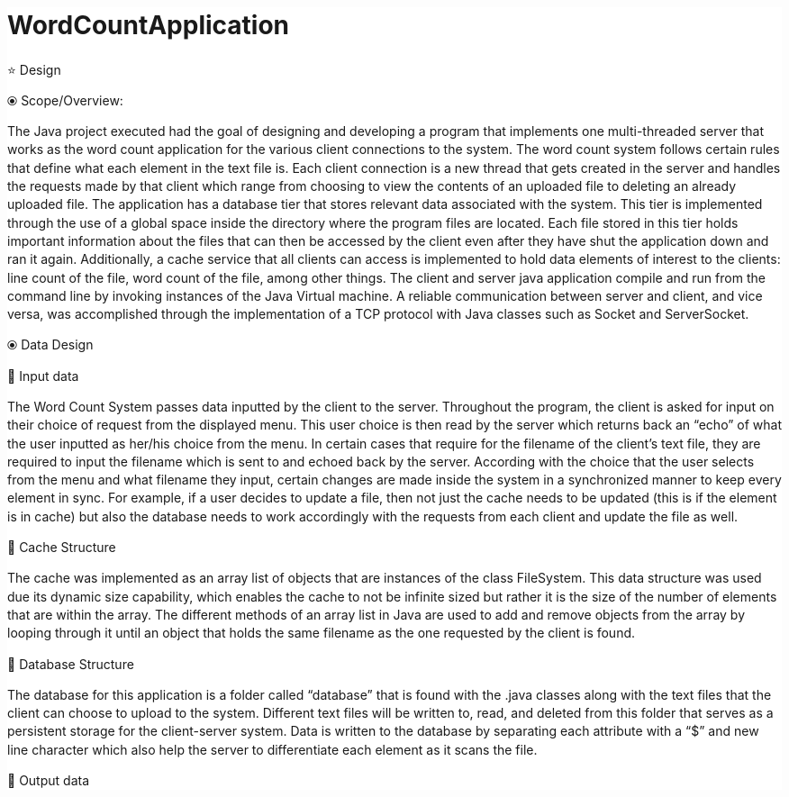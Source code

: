 # WordCountApplication

⭐️ Design

⦿ Scope/Overview:

The Java project executed had the goal of designing and developing a program that implements  one multi-threaded server that works as the word count application for the various client connections to the system. The word count system follows certain rules that define what each element in the text file is. Each client connection is a new thread that gets created in the server and handles the requests made by that client which range from choosing to view the contents of an uploaded file to deleting an already uploaded file. The application has a database tier that stores relevant data associated with the system. This tier is implemented through the use of a global space inside the directory where the program files are located. Each file stored in this tier holds important information about the files that can then be accessed by the client even after they have shut the application down and ran it again. Additionally, a cache service that all clients can access is implemented to hold data elements of interest to the clients: line count of the file, word count of the file, among other things. The client and server java application compile and run from the command line by invoking instances of the Java Virtual machine. A reliable communication between server and client, and vice versa, was accomplished through the implementation of a TCP protocol with Java classes such as Socket and ServerSocket.

⦿ Data Design

📌 Input data

The Word Count System passes data inputted by the client to the server. Throughout the program, the client is asked for input on their choice of request from the displayed menu. This user choice is then read by the server which returns back an “echo” of what the user inputted as her/his choice from the menu. In certain cases that require for the filename of the client’s text file, they are required to input the filename which is sent to and echoed back by the server. According with the choice that the user selects from the menu and what filename they input, certain changes are made inside the system in a synchronized manner to keep every element in sync. For example, if a user decides to update a file, then not just the cache needs to be updated (this is if the element is in cache) but also the database needs to work accordingly with the requests from each client and update the file as well.

📌 Cache Structure

The cache was implemented as an array list of objects that are instances of the class FileSystem. This data structure was used due its dynamic size capability, which enables the cache to not be infinite sized but rather it is the size of the number of elements that are within the array. The different methods of an array list in Java are used to add and remove objects from the array by looping through it until an object that holds the same filename as the one requested by the client is found.

📌 Database Structure

The database for this application is a folder called “database” that is found with the .java classes along with the text files that the client can choose to upload to the system. Different text files will be written to, read, and deleted from this folder that serves as a persistent storage for the client-server system. Data is written to the database by separating each attribute with a “$” and new line character which also help the server to differentiate each element as it scans the file.

📌 Output data
